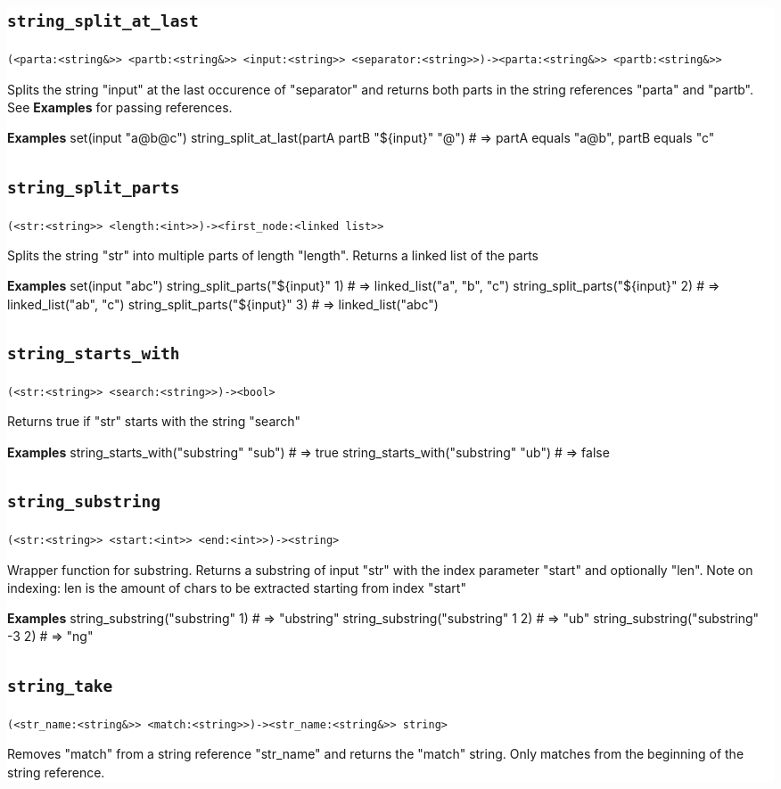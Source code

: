 ## <a name="string_split_at_last"></a> `string_split_at_last`

`(<parta:<string&>> <partb:<string&>> <input:<string>> <separator:<string>>)-><parta:<string&>> <partb:<string&>>`

Splits the string "input" at the last occurence of "separator" and returns both
parts in the string references "parta" and "partb". See **Examples** for passing
references.

**Examples** set(input "a@b@c") string_split_at_last(partA partB "\${input}"
"@") # => partA equals "a@b", partB equals "c"

## <a name="string_split_parts"></a> `string_split_parts`

`(<str:<string>> <length:<int>>)-><first_node:<linked list>>`

Splits the string "str" into multiple parts of length "length". Returns a linked
list of the parts

**Examples** set(input "abc")
string_split_parts("${input}" 1) # => linked_list("a", "b", "c")
  string_split_parts("${input}" 2) #
=> linked_list("ab", "c") string_split_parts("\${input}" 3) # =>
linked_list("abc")

## <a name="string_starts_with"></a> `string_starts_with`

`(<str:<string>> <search:<string>>)-><bool>`

Returns true if "str" starts with the string "search"

**Examples** string_starts_with("substring" "sub") # => true
string_starts_with("substring" "ub") # => false

## <a name="string_substring"></a> `string_substring`

`(<str:<string>> <start:<int>> <end:<int>>)-><string>`

Wrapper function for substring. Returns a substring of input "str" with the
index parameter "start" and optionally "len". Note on indexing: len is the
amount of chars to be extracted starting from index "start"

**Examples** string_substring("substring" 1) # => "ubstring"
string_substring("substring" 1 2) # => "ub" string_substring("substring" -3 2) #
=> "ng"

## <a name="string_take"></a> `string_take`

`(<str_name:<string&>> <match:<string>>)-><str_name:<string&>> string>`

Removes "match" from a string reference "str_name" and returns the "match"
string. Only matches from the beginning of the string reference.
